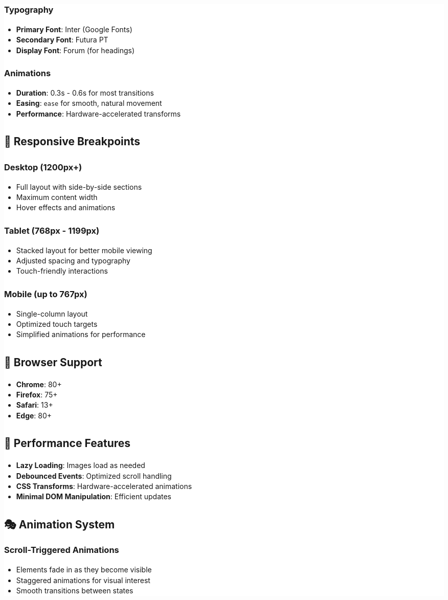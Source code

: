 ### Typography
- **Primary Font**: Inter (Google Fonts)
- **Secondary Font**: Futura PT
- **Display Font**: Forum (for headings)

### Animations
- **Duration**: 0.3s - 0.6s for most transitions
- **Easing**: `ease` for smooth, natural movement
- **Performance**: Hardware-accelerated transforms

## 📱 Responsive Breakpoints

### Desktop (1200px+)
- Full layout with side-by-side sections
- Maximum content width
- Hover effects and animations

### Tablet (768px - 1199px)
- Stacked layout for better mobile viewing
- Adjusted spacing and typography
- Touch-friendly interactions

### Mobile (up to 767px)
- Single-column layout
- Optimized touch targets
- Simplified animations for performance

## 🔧 Browser Support

- **Chrome**: 80+
- **Firefox**: 75+
- **Safari**: 13+
- **Edge**: 80+

## 🚀 Performance Features

- **Lazy Loading**: Images load as needed
- **Debounced Events**: Optimized scroll handling
- **CSS Transforms**: Hardware-accelerated animations
- **Minimal DOM Manipulation**: Efficient updates

## 🎭 Animation System

### Scroll-Triggered Animations
- Elements fade in as they become visible
- Staggered animations for visual interest
- Smooth transitions between states
